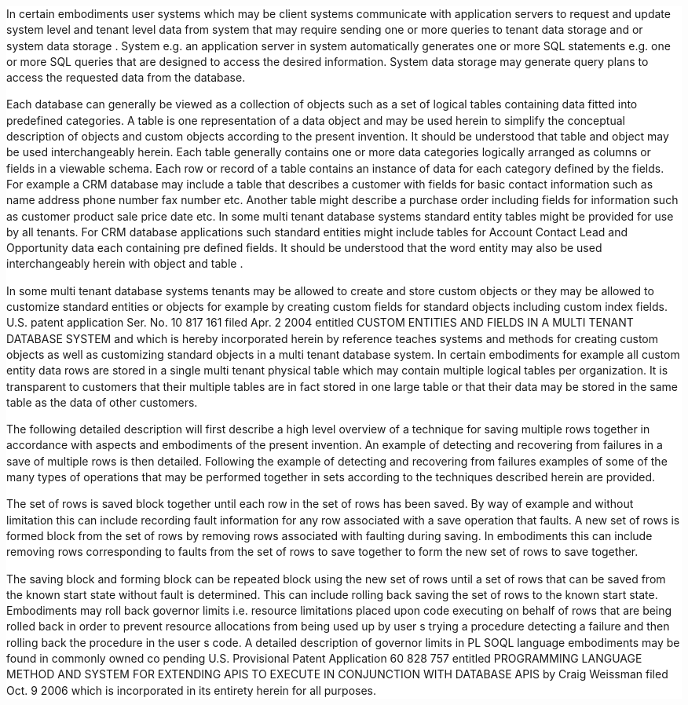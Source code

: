 In certain embodiments user systems which may be client systems communicate with application servers to request and update system level and tenant level data from system that may require sending one or more queries to tenant data storage and or system data storage . System e.g. an application server in system automatically generates one or more SQL statements e.g. one or more SQL queries that are designed to access the desired information. System data storage may generate query plans to access the requested data from the database.

Each database can generally be viewed as a collection of objects such as a set of logical tables containing data fitted into predefined categories. A table is one representation of a data object and may be used herein to simplify the conceptual description of objects and custom objects according to the present invention. It should be understood that table and object may be used interchangeably herein. Each table generally contains one or more data categories logically arranged as columns or fields in a viewable schema. Each row or record of a table contains an instance of data for each category defined by the fields. For example a CRM database may include a table that describes a customer with fields for basic contact information such as name address phone number fax number etc. Another table might describe a purchase order including fields for information such as customer product sale price date etc. In some multi tenant database systems standard entity tables might be provided for use by all tenants. For CRM database applications such standard entities might include tables for Account Contact Lead and Opportunity data each containing pre defined fields. It should be understood that the word entity may also be used interchangeably herein with object and table .

In some multi tenant database systems tenants may be allowed to create and store custom objects or they may be allowed to customize standard entities or objects for example by creating custom fields for standard objects including custom index fields. U.S. patent application Ser. No. 10 817 161 filed Apr. 2 2004 entitled CUSTOM ENTITIES AND FIELDS IN A MULTI TENANT DATABASE SYSTEM and which is hereby incorporated herein by reference teaches systems and methods for creating custom objects as well as customizing standard objects in a multi tenant database system. In certain embodiments for example all custom entity data rows are stored in a single multi tenant physical table which may contain multiple logical tables per organization. It is transparent to customers that their multiple tables are in fact stored in one large table or that their data may be stored in the same table as the data of other customers.

The following detailed description will first describe a high level overview of a technique for saving multiple rows together in accordance with aspects and embodiments of the present invention. An example of detecting and recovering from failures in a save of multiple rows is then detailed. Following the example of detecting and recovering from failures examples of some of the many types of operations that may be performed together in sets according to the techniques described herein are provided.

The set of rows is saved block together until each row in the set of rows has been saved. By way of example and without limitation this can include recording fault information for any row associated with a save operation that faults. A new set of rows is formed block from the set of rows by removing rows associated with faulting during saving. In embodiments this can include removing rows corresponding to faults from the set of rows to save together to form the new set of rows to save together.

The saving block and forming block can be repeated block using the new set of rows until a set of rows that can be saved from the known start state without fault is determined. This can include rolling back saving the set of rows to the known start state. Embodiments may roll back governor limits i.e. resource limitations placed upon code executing on behalf of rows that are being rolled back in order to prevent resource allocations from being used up by user s trying a procedure detecting a failure and then rolling back the procedure in the user s code. A detailed description of governor limits in PL SOQL language embodiments may be found in commonly owned co pending U.S. Provisional Patent Application 60 828 757 entitled PROGRAMMING LANGUAGE METHOD AND SYSTEM FOR EXTENDING APIS TO EXECUTE IN CONJUNCTION WITH DATABASE APIS by Craig Weissman filed Oct. 9 2006 which is incorporated in its entirety herein for all purposes.
